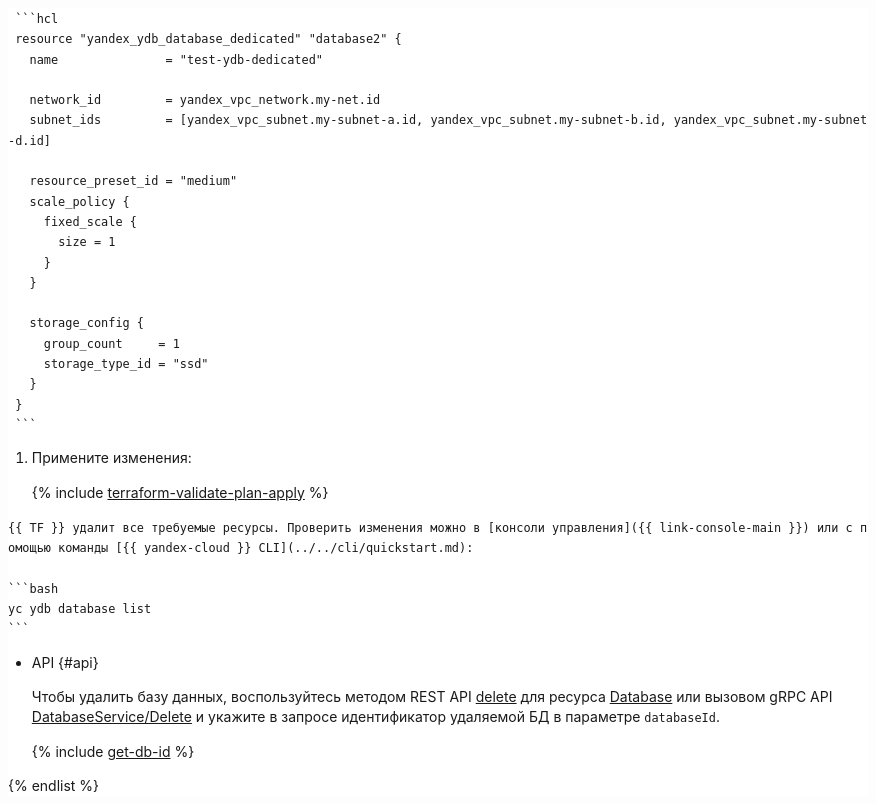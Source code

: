     ```hcl
     resource "yandex_ydb_database_dedicated" "database2" {
       name               = "test-ydb-dedicated"

       network_id         = yandex_vpc_network.my-net.id
       subnet_ids         = [yandex_vpc_subnet.my-subnet-a.id, yandex_vpc_subnet.my-subnet-b.id, yandex_vpc_subnet.my-subnet-d.id]

       resource_preset_id = "medium"
       scale_policy {
         fixed_scale {
           size = 1
         }
       }

       storage_config {
         group_count     = 1
         storage_type_id = "ssd"
       }
     }
     ```

  1. Примените изменения:

      {% include [terraform-validate-plan-apply](../../_tutorials/_tutorials_includes/terraform-validate-plan-apply.md) %}

    {{ TF }} удалит все требуемые ресурсы. Проверить изменения можно в [консоли управления]({{ link-console-main }}) или с помощью команды [{{ yandex-cloud }} CLI](../../cli/quickstart.md):

    ```bash
    yc ydb database list
    ```

- API {#api}

  Чтобы удалить базу данных, воспользуйтесь методом REST API [delete](../api-ref/Database/delete.md) для ресурса [Database](../api-ref/Database/index.md) или вызовом gRPC API [DatabaseService/Delete](../api-ref/grpc/database_service.md#Delete) и укажите в запросе идентификатор удаляемой БД в параметре `databaseId`.

  {% include [get-db-id](../../_includes/ydb/get-db-id.md) %}

{% endlist %}
